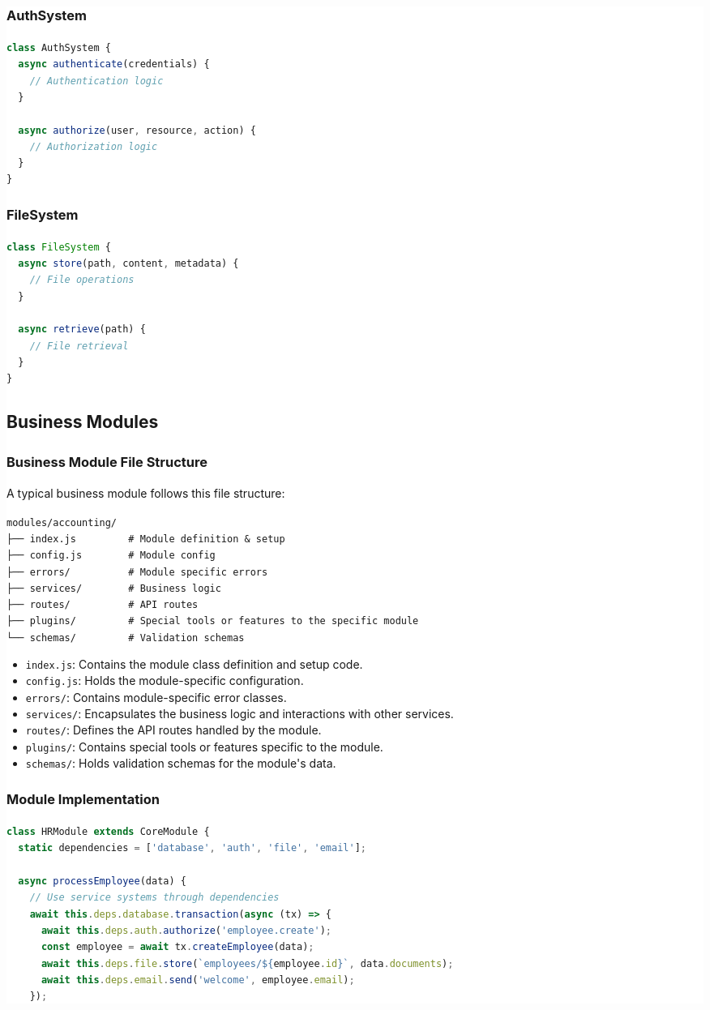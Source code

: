 ### AuthSystem
```javascript
class AuthSystem {
  async authenticate(credentials) {
    // Authentication logic
  }
  
  async authorize(user, resource, action) {
    // Authorization logic
  }
}
```

### FileSystem
```javascript
class FileSystem {
  async store(path, content, metadata) {
    // File operations
  }
  
  async retrieve(path) {
    // File retrieval
  }
}
```

## Business Modules

### Business Module File Structure

A typical business module follows this file structure:

```
modules/accounting/
├── index.js         # Module definition & setup
├── config.js        # Module config
├── errors/          # Module specific errors
├── services/        # Business logic 
├── routes/          # API routes
├── plugins/         # Special tools or features to the specific module
└── schemas/         # Validation schemas
```

- `index.js`: Contains the module class definition and setup code.
- `config.js`: Holds the module-specific configuration.
- `errors/`: Contains module-specific error classes.
- `services/`: Encapsulates the business logic and interactions with other services.
- `routes/`: Defines the API routes handled by the module.
- `plugins/`: Contains special tools or features specific to the module.
- `schemas/`: Holds validation schemas for the module's data.

### Module Implementation
```javascript
class HRModule extends CoreModule {
  static dependencies = ['database', 'auth', 'file', 'email'];

  async processEmployee(data) {
    // Use service systems through dependencies
    await this.deps.database.transaction(async (tx) => {
      await this.deps.auth.authorize('employee.create');
      const employee = await tx.createEmployee(data);
      await this.deps.file.store(`employees/${employee.id}`, data.documents);
      await this.deps.email.send('welcome', employee.email);
    });
```